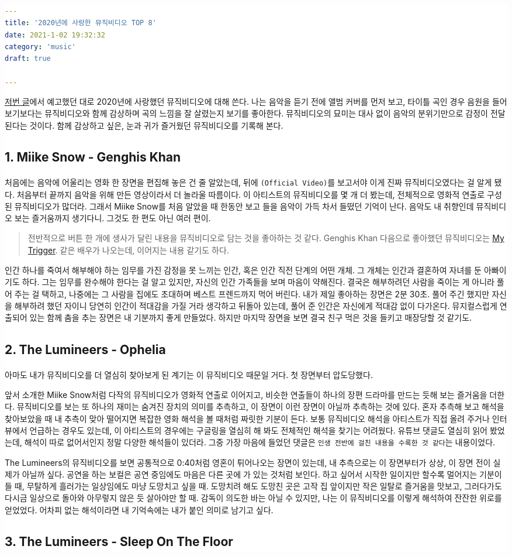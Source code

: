 ```yaml
---
title: '2020년에 사랑한 뮤직비디오 TOP 8'
date: 2021-1-02 19:32:32
category: 'music'
draft: true

---
```


[저번 글](https://chaeniiz.com/music/beloved-rock-2020-top-5/)에서 예고했던 대로 2020년에 사랑했던 뮤직비디오에 대해 쓴다. 나는 음악을 듣기 전에 앨범 커버를 먼저 보고, 타이틀 곡인 경우 음원을 들어 보기보다는 뮤직비디오와 함께 감상하며 곡의 느낌을 잘 살렸는지 보기를 좋아한다. 뮤직비디오의 묘미는 대사 없이 음악의 분위기만으로 감정이 전달된다는 것이다. 함께 감상하고 싶은, 눈과 귀가 즐거웠던 뮤직비디오를 기록해 본다.

## 1. Miike Snow - Genghis Khan

<iframe width="100%" height="315" src="https://www.youtube.com/embed/P_SlAzsXa7E?&showinfo=0&fs=0&vq=auto&rel=0" frameborder="0" allowfullscreen></iframe>

처음에는 음악에 어울리는 영화 한 장면을 편집해 놓은 건 줄 알았는데, 뒤에 `(Official Video)`를 보고서야 이게 진짜 뮤직비디오였다는 걸 알게 됐다. 처음부터 끝까지 음악을 위해 만든 영상이라서 더 놀라울 따름이다. 이 아티스트의 뮤직비디오를 몇 개 더 봤는데, 전체적으로 영화적 연출로 구성된 뮤직비디오가 많더라. 그래서 Miike Snow를 처음 알았을 때 한동안 보고 들을 음악이 가득 차서 들떴던 기억이 난다. 음악도 내 취향인데 뮤직비디오 보는 즐거움까지 생기다니. 그것도 한 편도 아닌 여러 편이.

> 전반적으로 버튼 한 개에 생사가 달린 내용을 뮤직비디오로 담는 것을 좋아하는 것 같다. Genghis Khan 다음으로 좋아했던 뮤직비디오는 [My Trigger](https://youtu.be/wl6k_h2drK8). 같은 배우가 나오는데, 이어지는 내용 같기도 하다.

인간 하나를 죽여서 해부해야 하는 임무를 가진 감정을 못 느끼는 인간, 혹은 인간 직전 단계의 어떤 개체. 그 개체는 인간과 결혼하여 자녀를 둔 아빠이기도 하다. 그는 임무를 완수해야 한다는 걸 알고 있지만, 자신의 인간 가족들을 보며 마음이 약해진다. 결국은 해부하려던 사람을 죽이는 게 아니라 풀어 주는 걸 택하고, 나중에는 그 사람을 집에도 초대하며 베스트 프렌드까지 먹어 버린다. 내가 제일 좋아하는 장면은 2분 30초. 풀어 주긴 했지만 자신을 해부하려 했던 자이니 당연히 인간이 적대감을 가질 거라 생각하고 뒤돌아 있는데, 풀어 준 인간은 자신에게 적대감 없이 다가온다. 뮤지컬스럽게 연출되어 있는 함께 춤을 추는 장면은 내 기분까지 좋게 만들었다. 하지만 마지막 장면을 보면 결국 친구 먹은 것을 들키고 매장당할 것 같기도.

## 2. The Lumineers - Ophelia

<iframe width="100%" height="315" src="https://www.youtube.com/embed/pTOC_q0NLTk?&showinfo=0&fs=0&vq=auto&rel=0" frameborder="0" allowfullscreen></iframe>

아마도 내가 뮤직비디오를 더 열심히 찾아보게 된 계기는 이 뮤직비디오 때문일 거다. 첫 장면부터 압도당했다.

앞서 소개한 Miike Snow처럼 다작의 뮤직비디오가 영화적 연출로 이어지고, 비슷한 연출들이 하나의 장편 드라마를 만드는 듯해 보는 즐거움을 더한다. 뮤직비디오를 보는 또 하나의 재미는 숨겨진 장치의 의미를 추측하고, 이 장면이 이런 장면이 아닐까 추측하는 것에 있다. 혼자 추측해 보고 해석을 찾아보았을 때 내 추측이 맞아 떨어지면 복잡한 영화 해석을 볼 때처럼 짜릿한 기분이 든다. 보통 뮤직비디오 해석을 아티스트가 직접 올려 주거나 인터뷰에서 언급하는 경우도 있는데, 이 아티스트의 경우에는 구글링을 열심히 해 봐도 전체적인 해석을 찾기는 어려웠다. 유튜브 댓글도 열심히 읽어 봤었는데, 해석이 따로 없어서인지 정말 다양한 해석들이 있더라. 그중 가장 마음에 들었던 댓글은 `인생 전반에 걸친 내용을 수록한 것 같다`는 내용이었다.

The Lumineers의 뮤직비디오를 보면 공통적으로 0:40처럼 영혼이 튀어나오는 장면이 있는데, 내 추측으로는 이 장면부터가 상상, 이 장면 전이 실제가 아닐까 싶다. 공연을 하는 보컬은 공연 중임에도 마음은 다른 곳에 가 있는 것처럼 보인다. 하고 싶어서 시작한 일이지만 할수록 멀어지는 기분이 들 때, 무탈하게 흘러가는 일상임에도 마냥 도망치고 싶을 때. 도망치려 해도 도망친 곳은 고작 집 앞이지만 작은 일탈로 즐거움을 맛보고, 그러다가도 다시금 일상으로 돌아와 아무렇지 않은 듯 살아야만 할 때. 감독이 의도한 바는 아닐 수 있지만, 나는 이 뮤직비디오를 이렇게 해석하여 잔잔한 위로를 얻었었다. 어차피 없는 해석이라면 내 기억속에는 내가 붙인 의미로 남기고 싶다.

## 3. The Lumineers - Sleep On The Floor

<iframe width="100%" height="315" src="https://www.youtube.com/embed/v4pi1LxuDHc?&showinfo=0&fs=0&vq=auto&rel=0" frameborder="0" allowfullscreen></iframe>
